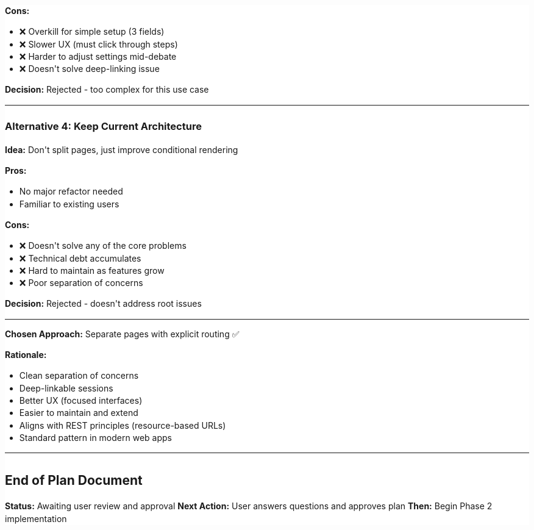 **Cons:**
- ❌ Overkill for simple setup (3 fields)
- ❌ Slower UX (must click through steps)
- ❌ Harder to adjust settings mid-debate
- ❌ Doesn't solve deep-linking issue

**Decision:** Rejected - too complex for this use case

---

### Alternative 4: Keep Current Architecture
**Idea:** Don't split pages, just improve conditional rendering

**Pros:**
- No major refactor needed
- Familiar to existing users

**Cons:**
- ❌ Doesn't solve any of the core problems
- ❌ Technical debt accumulates
- ❌ Hard to maintain as features grow
- ❌ Poor separation of concerns

**Decision:** Rejected - doesn't address root issues

---

**Chosen Approach:** Separate pages with explicit routing ✅

**Rationale:**
- Clean separation of concerns
- Deep-linkable sessions
- Better UX (focused interfaces)
- Easier to maintain and extend
- Aligns with REST principles (resource-based URLs)
- Standard pattern in modern web apps

---

## End of Plan Document

**Status:** Awaiting user review and approval
**Next Action:** User answers questions and approves plan
**Then:** Begin Phase 2 implementation
